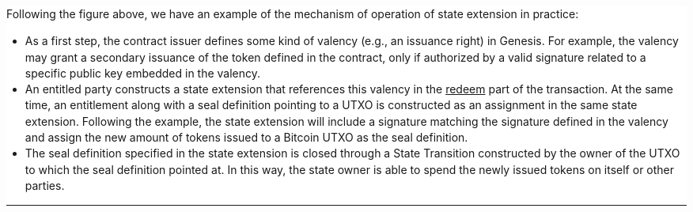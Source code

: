 Following the figure above, we have an example of the mechanism of operation of state extension in practice:

* As a first step, the contract issuer defines some kind of valency (e.g., an issuance right) in Genesis. For example, the valency may grant a secondary issuance of the token defined in the contract, only if authorized by a valid signature related to a specific public key embedded in the valency.
* An entitled party constructs a state extension that references this valency in the [redeem](../annexes/glossary.md#redeem) part of the transaction. At the same time, an entitlement along with a seal definition pointing to a UTXO is constructed as an assignment in the same state extension. Following the example, the state extension will include a signature matching the signature defined in the valency and assign the new amount of tokens issued to a Bitcoin UTXO as the seal definition.
* The seal definition specified in the state extension is closed through a State Transition constructed by the owner of the UTXO to which the seal definition pointed at. In this way, the state owner is able to spend the newly issued tokens on itself or other parties.

***
